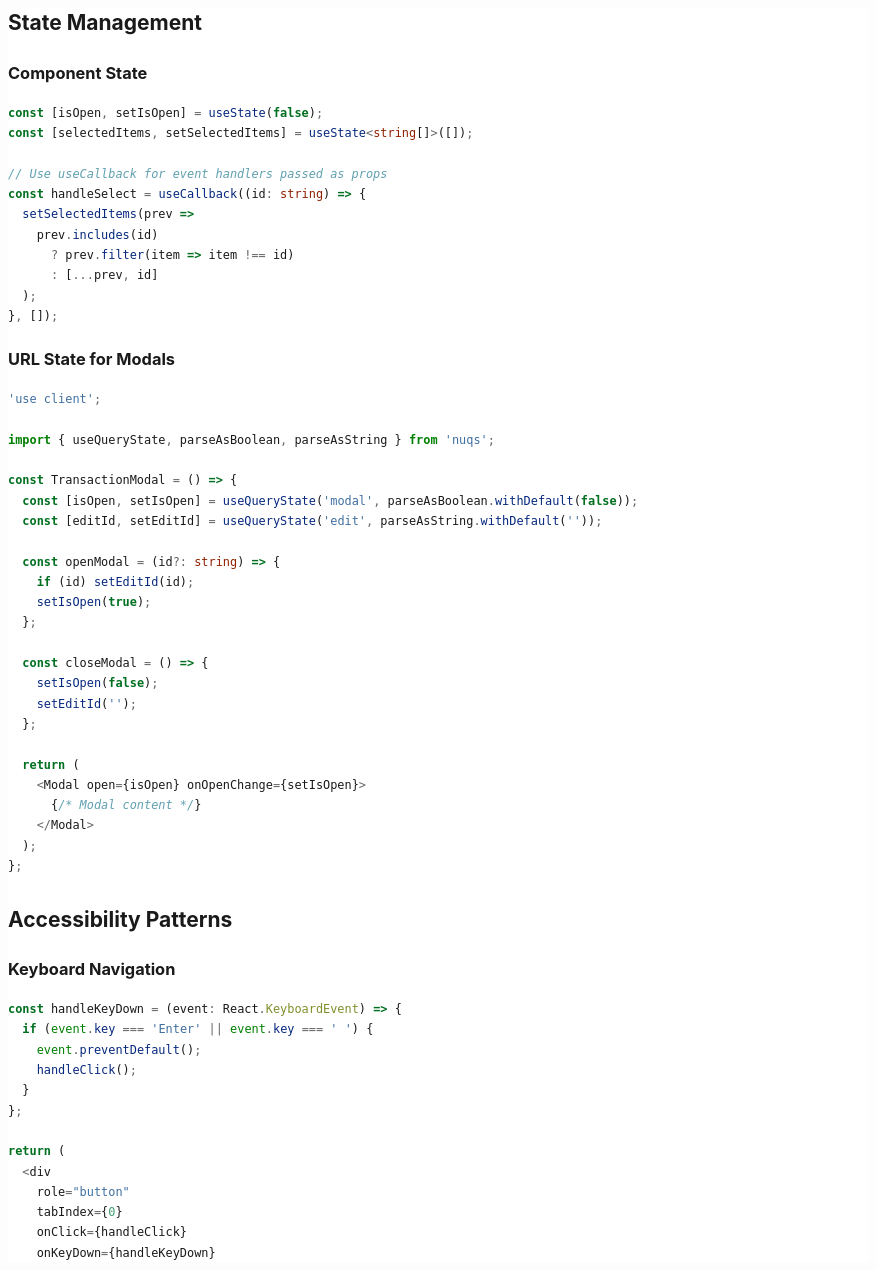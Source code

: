 ## State Management

### Component State
```typescript
const [isOpen, setIsOpen] = useState(false);
const [selectedItems, setSelectedItems] = useState<string[]>([]);

// Use useCallback for event handlers passed as props
const handleSelect = useCallback((id: string) => {
  setSelectedItems(prev => 
    prev.includes(id) 
      ? prev.filter(item => item !== id)
      : [...prev, id]
  );
}, []);
```

### URL State for Modals
```typescript
'use client';

import { useQueryState, parseAsBoolean, parseAsString } from 'nuqs';

const TransactionModal = () => {
  const [isOpen, setIsOpen] = useQueryState('modal', parseAsBoolean.withDefault(false));
  const [editId, setEditId] = useQueryState('edit', parseAsString.withDefault(''));

  const openModal = (id?: string) => {
    if (id) setEditId(id);
    setIsOpen(true);
  };

  const closeModal = () => {
    setIsOpen(false);
    setEditId('');
  };

  return (
    <Modal open={isOpen} onOpenChange={setIsOpen}>
      {/* Modal content */}
    </Modal>
  );
};
```

## Accessibility Patterns

### Keyboard Navigation
```typescript
const handleKeyDown = (event: React.KeyboardEvent) => {
  if (event.key === 'Enter' || event.key === ' ') {
    event.preventDefault();
    handleClick();
  }
};

return (
  <div
    role="button"
    tabIndex={0}
    onClick={handleClick}
    onKeyDown={handleKeyDown}
```